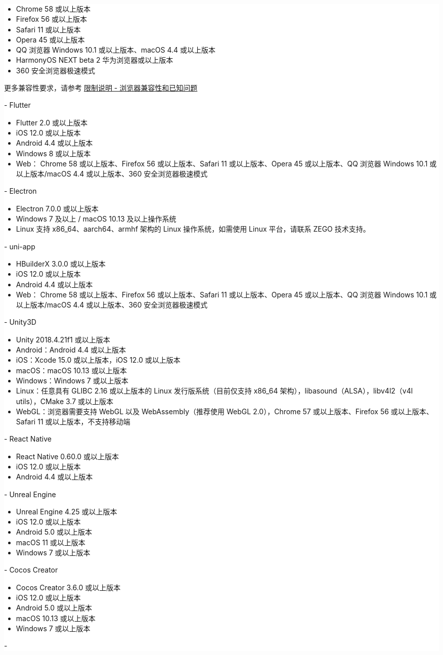 <td><ul><li>Chrome 58 或以上版本</li><li>Firefox 56 或以上版本</li><li>Safari 11 或以上版本</li><li>Opera 45 或以上版本</li><li>QQ 浏览器 Windows 10.1 或以上版本、macOS 4.4 或以上版本</li><li>HarmonyOS NEXT beta 2 华为浏览器或以上版本</li><li>360 安全浏览器极速模式</li></ul><p>更多兼容性要求，请参考 <a target="_blank" href="/real-time-video-web/introduction/browser-restrictions">限制说明 - 浏览器兼容性和已知问题</a></p></td>
<td>-</td>
</tr>
<tr>
<td>Flutter</td>
<td><ul>
<li>Flutter 2.0 或以上版本</li>
<li>iOS 12.0 或以上版本</li>
<li>Android 4.4 或以上版本</li>
<li>Windows 8 或以上版本</li>
<li>Web： Chrome 58 或以上版本、Firefox 56 或以上版本、Safari 11 或以上版本、Opera 45 或以上版本、QQ 浏览器 Windows 10.1 或以上版本/macOS 4.4 或以上版本、360 安全浏览器极速模式</li>
</ul></td>
<td>-</td>
</tr>
<tr>
<td>Electron</td>
<td><ul><li>Electron 7.0.0 或以上版本</li><li>Windows 7 及以上 / macOS 10.13 及以上操作系统</li><li>Linux 支持 x86_64、aarch64、armhf 架构的 Linux 操作系统，如需使用 Linux 平台，请联系 ZEGO 技术支持。</li></ul></td>
<td>-</td>
</tr>
<tr>
<td>uni-app</td>
<td><ul><li>HBuilderX 3.0.0 或以上版本</li><li>iOS 12.0 或以上版本</li><li>Android 4.4 或以上版本</li><li>Web： Chrome 58 或以上版本、Firefox 56 或以上版本、Safari 11 或以上版本、Opera 45 或以上版本、QQ 浏览器 Windows 10.1 或以上版本/macOS 4.4 或以上版本、360 安全浏览器极速模式</li></ul></td>
<td>-</td>
</tr>
<tr>
<td>Unity3D</td>
<td><ul><li>Unity 2018.4.21f1 或以上版本</li><li>Android：Android 4.4 或以上版本</li><li>iOS：Xcode 15.0 或以上版本，iOS 12.0 或以上版本</li><li>macOS：macOS 10.13 或以上版本</li><li>Windows：Windows 7 或以上版本</li><li>Linux：任意具有 GLIBC 2.16 或以上版本的 Linux 发行版系统（目前仅支持 x86_64 架构），libasound（ALSA），libv4l2（v4l utils），CMake 3.7 或以上版本</li><li>WebGL：浏览器需要支持 WebGL 以及 WebAssembly（推荐使用 WebGL 2.0），Chrome 57 或以上版本、Firefox 56 或以上版本、Safari 11 或以上版本，不支持移动端</li></ul></td>
<td>-</td>
</tr>
<tr>
<td>React Native</td>
<td><ul><li>React Native 0.60.0 或以上版本</li><li>iOS 12.0 或以上版本</li><li>Android 4.4 或以上版本</li></ul></td>
<td>-</td>
</tr>
<tr>
<td>Unreal Engine</td>
<td><ul><li>Unreal Engine 4.25 或以上版本</li><li>iOS 12.0 或以上版本</li><li>Android 5.0 或以上版本</li><li>macOS 11 或以上版本</li><li>Windows 7 或以上版本</li></ul></td>
<td>-</td>
</tr>
<tr>
<td>Cocos Creator</td>
<td><ul><li>Cocos Creator 3.6.0 或以上版本</li><li>iOS 12.0 或以上版本</li><li>Android 5.0 或以上版本</li><li>macOS 10.13 或以上版本</li><li>Windows 7 或以上版本</li></ul></td>
<td>-</td>
</tr>
</tbody></table>
